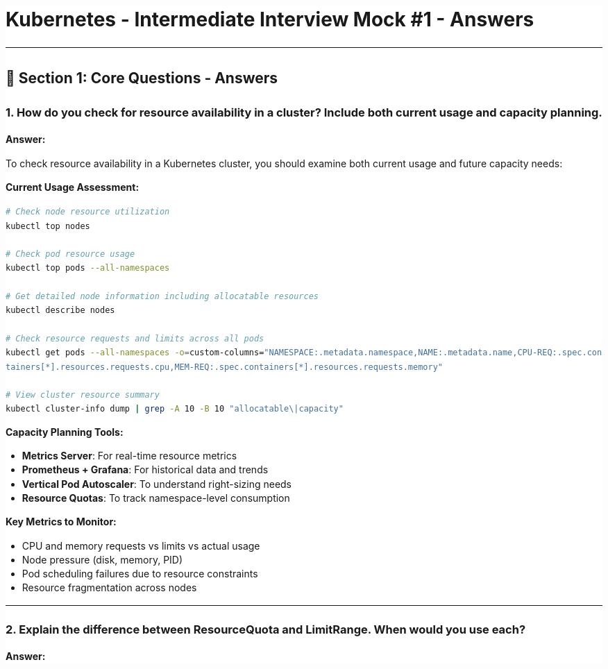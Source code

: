 # Kubernetes - Intermediate Interview Mock #1 - Answers

---

## 🧠 Section 1: Core Questions - Answers

### 1. How do you **check for resource availability** in a cluster? Include both current usage and capacity planning.

**Answer:**

To check resource availability in a Kubernetes cluster, you should examine both current usage and future capacity needs:

**Current Usage Assessment:**
```bash
# Check node resource utilization
kubectl top nodes

# Check pod resource usage
kubectl top pods --all-namespaces

# Get detailed node information including allocatable resources
kubectl describe nodes

# Check resource requests and limits across all pods
kubectl get pods --all-namespaces -o=custom-columns="NAMESPACE:.metadata.namespace,NAME:.metadata.name,CPU-REQ:.spec.containers[*].resources.requests.cpu,MEM-REQ:.spec.containers[*].resources.requests.memory"

# View cluster resource summary
kubectl cluster-info dump | grep -A 10 -B 10 "allocatable\|capacity"
```

**Capacity Planning Tools:**
- **Metrics Server**: For real-time resource metrics
- **Prometheus + Grafana**: For historical data and trends
- **Vertical Pod Autoscaler**: To understand right-sizing needs
- **Resource Quotas**: To track namespace-level consumption

**Key Metrics to Monitor:**
- CPU and memory requests vs limits vs actual usage
- Node pressure (disk, memory, PID)
- Pod scheduling failures due to resource constraints
- Resource fragmentation across nodes

---

### 2. Explain the difference between **ResourceQuota** and **LimitRange**. When would you use each?

**Answer:**
